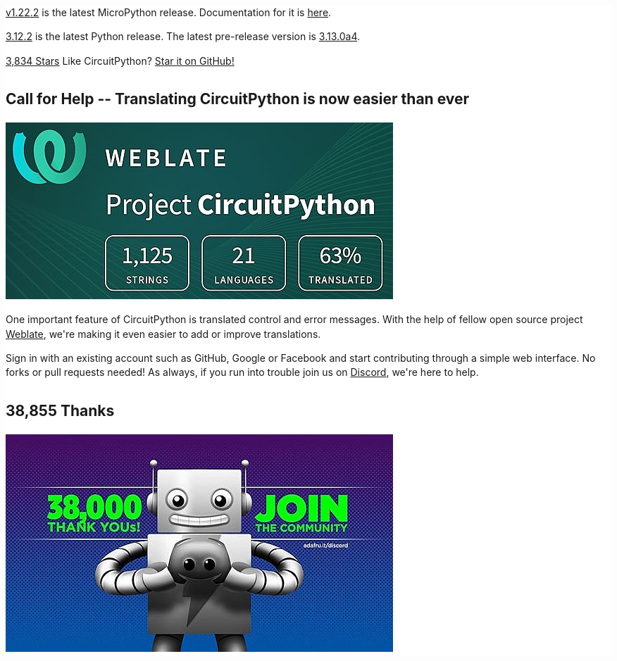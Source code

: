 [v1.22.2](https://micropython.org/download) is the latest MicroPython release. Documentation for it is [here](http://docs.micropython.org/en/latest/pyboard/).

[3.12.2](https://www.python.org/downloads/) is the latest Python release. The latest pre-release version is [3.13.0a4](https://www.python.org/download/pre-releases/).

[3,834 Stars](https://github.com/adafruit/circuitpython/stargazers) Like CircuitPython? [Star it on GitHub!](https://github.com/adafruit/circuitpython)

## Call for Help -- Translating CircuitPython is now easier than ever

[![CircuitPython translation statistics on weblate](../assets/20240311/20240311weblate.jpg)](https://hosted.weblate.org/engage/circuitpython/)

One important feature of CircuitPython is translated control and error messages. With the help of fellow open source project [Weblate](https://weblate.org/), we're making it even easier to add or improve translations. 

Sign in with an existing account such as GitHub, Google or Facebook and start contributing through a simple web interface. No forks or pull requests needed! As always, if you run into trouble join us on [Discord](https://adafru.it/discord), we're here to help.

## 38,855 Thanks

[![38,855 THANKS](../assets/20240311/38kdiscord.jpg)](https://adafru.it/discord)
